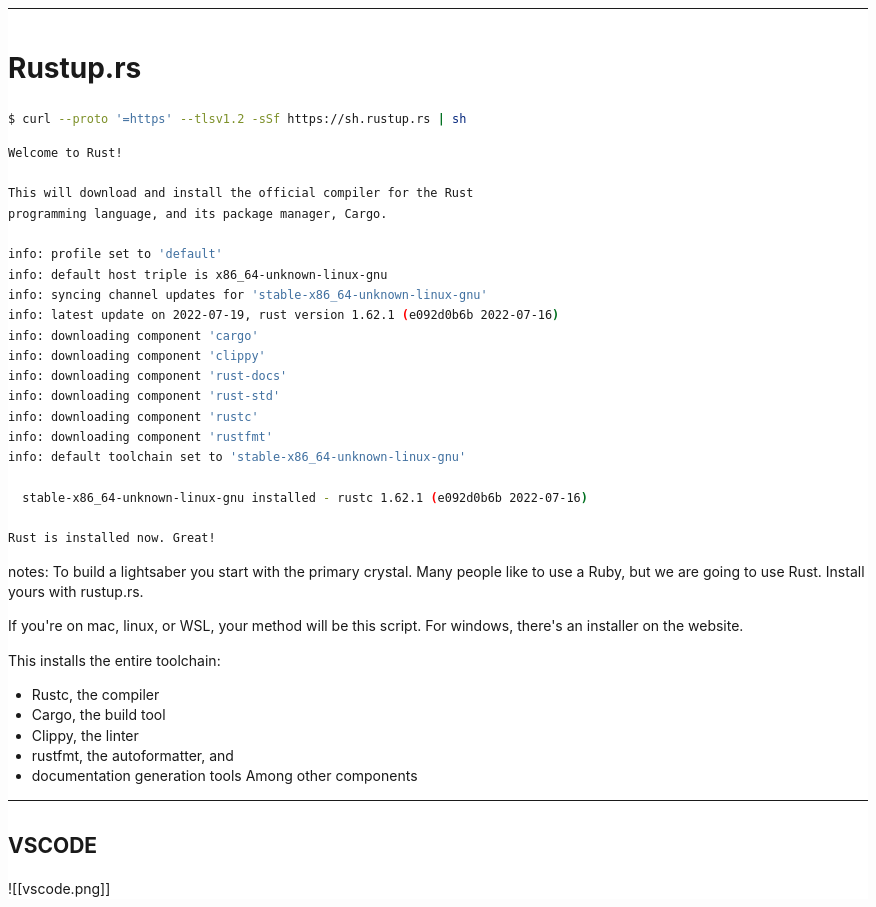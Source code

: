 
---

# Rustup.rs
```sh
$ curl --proto '=https' --tlsv1.2 -sSf https://sh.rustup.rs | sh
```

```sh
Welcome to Rust!

This will download and install the official compiler for the Rust
programming language, and its package manager, Cargo.

info: profile set to 'default'
info: default host triple is x86_64-unknown-linux-gnu
info: syncing channel updates for 'stable-x86_64-unknown-linux-gnu'
info: latest update on 2022-07-19, rust version 1.62.1 (e092d0b6b 2022-07-16)
info: downloading component 'cargo'
info: downloading component 'clippy'
info: downloading component 'rust-docs'
info: downloading component 'rust-std'
info: downloading component 'rustc'
info: downloading component 'rustfmt'
info: default toolchain set to 'stable-x86_64-unknown-linux-gnu'

  stable-x86_64-unknown-linux-gnu installed - rustc 1.62.1 (e092d0b6b 2022-07-16)

Rust is installed now. Great!
```


notes:
To build a lightsaber you start with the primary crystal. Many people like to use a Ruby, but we are going to use Rust. Install yours with rustup.rs.

If you're on mac, linux, or WSL, your method will be this script. For windows, there's an installer on the website.

This installs the entire toolchain:
- Rustc, the compiler
- Cargo, the build tool
- Clippy, the linter
- rustfmt, the autoformatter, and
- documentation generation tools 
Among other components

---

## VSCODE

![[vscode.png]]
